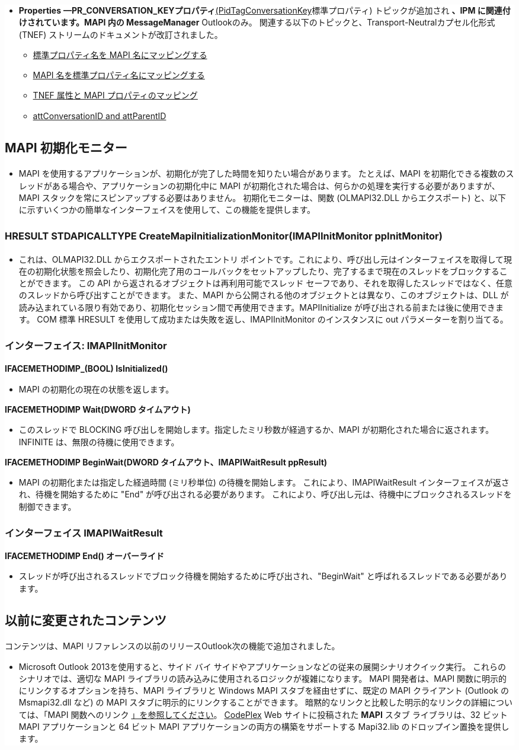 - **Properties** **—PR_CONVERSATION_KEYプロパティ**[(PidTagConversationKey](pidtagconversationkey-canonical-property.md)標準プロパティ) トピックが追加され **、IPM に関連付けされています。MAPI 内の MessageManager** Outlookのみ。 関連する以下のトピックと、Transport-Neutralカプセル化形式 (TNEF) ストリームのドキュメントが改訂されました。 
    
  - [標準プロパティ名を MAPI 名にマッピングする](mapping-canonical-property-names-to-mapi-names.md)
    
  - [MAPI 名を標準プロパティ名にマッピングする](mapping-mapi-names-to-canonical-property-names.md)
    
  - [TNEF 属性と MAPI プロパティのマッピング](mapping-of-tnef-attributes-to-mapi-properties.md)
    
  - [attConversationID and attParentID](attconversationid-and-attparentid.md)
  
## <a name="mapi-initialization-monitor"></a>MAPI 初期化モニター  

- MAPI を使用するアプリケーションが、初期化が完了した時間を知りたい場合があります。 たとえば、MAPI を初期化できる複数のスレッドがある場合や、アプリケーションの初期化中に MAPI が初期化された場合は、何らかの処理を実行する必要がありますが、MAPI スタックを常にスピンアップする必要はありません。  初期化モニターは、関数 (OLMAPI32.DLL からエクスポート) と、以下に示すいくつかの簡単なインターフェイスを使用して、この機能を提供します。 

### <a name="hresult-stdapicalltype-createmapiinitializationmonitorimapiinitmonitor-ppinitmonitor"></a>HRESULT STDAPICALLTYPE CreateMapiInitializationMonitor(IMAPIInitMonitor ppInitMonitor) 

- これは、OLMAPI32.DLL からエクスポートされたエントリ ポイントです。これにより、呼び出し元はインターフェイスを取得して現在の初期化状態を照会したり、初期化完了用のコールバックをセットアップしたり、完了するまで現在のスレッドをブロックすることができます。  この API から返されるオブジェクトは再利用可能でスレッド セーフであり、それを取得したスレッドではなく、任意のスレッドから呼び出すことができます。  また、MAPI から公開される他のオブジェクトとは異なり、このオブジェクトは、DLL が読み込まれている限り有効であり、初期化セッション間で再使用できます。MAPIInitialize が呼び出される前または後に使用できます。 COM 標準 HRESULT を使用して成功または失敗を返し、IMAPIInitMonitor のインスタンスに out パラメーターを割り当てる。 

### <a name="interface-imapiinitmonitor"></a>インターフェイス: IMAPIInitMonitor 

**IFACEMETHODIMP_(BOOL) IsInitialized()**
- MAPI の初期化の現在の状態を返します。 

**IFACEMETHODIMP Wait(DWORD タイムアウト)**
- このスレッドで BLOCKING 呼び出しを開始します。指定したミリ秒数が経過するか、MAPI が初期化された場合に返されます。  INFINITE は、無限の待機に使用できます。 

**IFACEMETHODIMP BeginWait(DWORD タイムアウト、IMAPIWaitResult ppResult)**
- MAPI の初期化または指定した経過時間 (ミリ秒単位) の待機を開始します。   これにより、IMAPIWaitResult インターフェイスが返され、待機を開始するために "End" が呼び出される必要があります。  これにより、呼び出し元は、待機中にブロックされるスレッドを制御できます。 

### <a name="interface-imapiwaitresult"></a>インターフェイス IMAPIWaitResult
**IFACEMETHODIMP End() オーバーライド**
- スレッドが呼び出されるスレッドでブロック待機を開始するために呼び出され、"BeginWait" と呼ばれるスレッドである必要があります。 

    
## <a name="previously-revised-content"></a>以前に変更されたコンテンツ

コンテンツは、MAPI リファレンスの以前のリリースOutlook次の機能で追加されました。
  
- Microsoft Outlook 2013を使用すると、サイド バイ サイドやアプリケーションなどの従来の展開シナリオクイック実行。 これらのシナリオでは、適切な MAPI ライブラリの読み込みに使用されるロジックが複雑になります。 MAPI 開発者は、MAPI 関数に明示的にリンクするオプションを持ち、MAPI ライブラリと Windows MAPI スタブを経由せずに、既定の MAPI クライアント (Outlook の Msmapi32.dll など) の MAPI スタブに明示的にリンクすることができます。 暗黙的なリンクと比較した明示的なリンクの詳細については、「MAPI 関数へのリンク [」を参照してください](how-to-link-to-mapi-functions.md)。 [CodePlex](https://mapistublibrary.codeplex.com/) Web サイトに投稿された **MAPI** スタブ ライブラリは、32 ビット MAPI アプリケーションと 64 ビット MAPI アプリケーションの両方の構築をサポートする Mapi32.lib のドロップイン置換を提供します。 
    